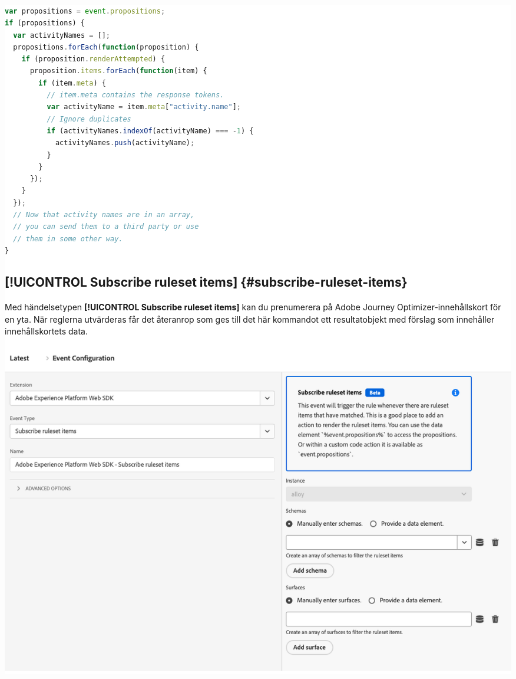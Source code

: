 ```javascript
var propositions = event.propositions;
if (propositions) {
  var activityNames = [];
  propositions.forEach(function(proposition) {
    if (proposition.renderAttempted) {
      proposition.items.forEach(function(item) {
        if (item.meta) {
          // item.meta contains the response tokens.
          var activityName = item.meta["activity.name"];
          // Ignore duplicates
          if (activityNames.indexOf(activityName) === -1) {
            activityNames.push(activityName);  
          }
        }
      });
    }
  });
  // Now that activity names are in an array,
  // you can send them to a third party or use
  // them in some other way.
}
```

## [!UICONTROL Subscribe ruleset items] {#subscribe-ruleset-items}

Med händelsetypen **[!UICONTROL Subscribe ruleset items]** kan du prenumerera på Adobe Journey Optimizer-innehållskort för en yta. När reglerna utvärderas får det återanrop som ges till det här kommandot ett resultatobjekt med förslag som innehåller innehållskortets data.

![Bild av användargränssnittet för Experience Platform-taggar som visar händelsetypen för objekt i prenumerationsregeluppsättningen.](assets/subscribe-ruleset-items.png)

